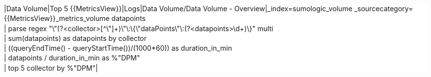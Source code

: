 |Data Volume|Top 5 {{MetricsView}}|Logs|Data Volume/Data Volume - Overview|\_index=sumologic\_volume \_sourcecategory={{MetricsView}}\_metrics\_volume datapoints<br />\| parse regex "\\"(?\<collector\>[^\\"]+)\\"\\:\\{\\"dataPoints\\"\\:(?\<datapoints\>\\d+)\\}" multi<br />\| sum(datapoints) as datapoints by collector<br />\| ((queryEndTime() - queryStartTime())/(1000\*60)) as duration\_in\_min<br />\| datapoints / duration\_in\_min as %"DPM" <br />\| top 5 collector by %"DPM"|
